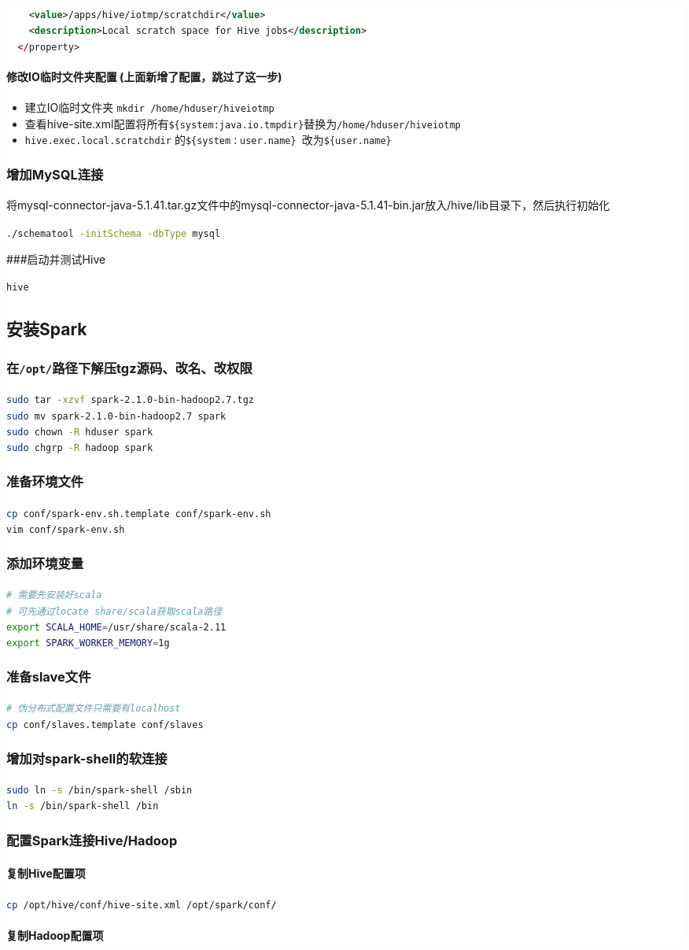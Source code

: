 ```xml
  	<value>/apps/hive/iotmp/scratchdir</value>
  	<description>Local scratch space for Hive jobs</description>
  </property>
```

#### 修改IO临时文件夹配置 (上面新增了配置，跳过了这一步)

- 建立IO临时文件夹 `mkdir /home/hduser/hiveiotmp`
- 查看hive-site.xml配置将所有`${system:java.io.tmpdir}`替换为`/home/hduser/hiveiotmp`
- `hive.exec.local.scratchdir` 的`${system：user.name} `改为`${user.name}`

### 增加MySQL连接

将mysql-connector-java-5.1.41.tar.gz文件中的mysql-connector-java-5.1.41-bin.jar放入/hive/lib目录下，然后执行初始化

```sh
./schematool -initSchema -dbType mysql
```

###启动并测试Hive

```sh
hive
```



## 安装Spark

### 在`/opt/`路径下解压tgz源码、改名、改权限
```sh
sudo tar -xzvf spark-2.1.0-bin-hadoop2.7.tgz
sudo mv spark-2.1.0-bin-hadoop2.7 spark
sudo chown -R hduser spark
sudo chgrp -R hadoop spark
```
### 准备环境文件
```sh
cp conf/spark-env.sh.template conf/spark-env.sh
vim conf/spark-env.sh
```
### 添加环境变量
```sh
# 需要先安装好scala
# 可先通过locate share/scala获取scala路径
export SCALA_HOME=/usr/share/scala-2.11
export SPARK_WORKER_MEMORY=1g  
```
### 准备slave文件
```sh
# 伪分布式配置文件只需要有localhost
cp conf/slaves.template conf/slaves
```
### 增加对spark-shell的软连接
```sh
sudo ln -s /bin/spark-shell /sbin
ln -s /bin/spark-shell /bin
```
### 配置Spark连接Hive/Hadoop
#### 复制Hive配置项
```sh
cp /opt/hive/conf/hive-site.xml /opt/spark/conf/
```
#### 复制Hadoop配置项